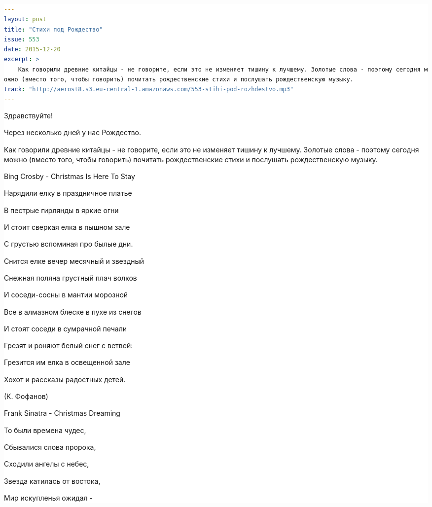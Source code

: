 ```yaml
---
layout: post
title: "Стихи под Рождество"
issue: 553
date: 2015-12-20
excerpt: >
    Как говорили древние китайцы - не говорите, если это не изменяет тишину к лучшему. Золотые слова - поэтому сегодня можно (вместо того, чтобы говорить) почитать рождественские стихи и послушать рождественскую музыку.
track: "http://aerost8.s3.eu-central-1.amazonaws.com/553-stihi-pod-rozhdestvo.mp3"
---
```


Здравствуйте!

Через несколько дней у нас Рождество.

Как говорили древние китайцы - не говорите, если это не изменяет тишину к лучшему. Золотые слова - поэтому сегодня можно (вместо того, чтобы говорить) почитать рождественские стихи и послушать рождественскую музыку.

Bing Crosby - Christmas Is Here To Stay

Нарядили елку в праздничное платье

В пестрые гирлянды в яркие огни

И стоит сверкая елка в пышном зале

С грустью вспоминая про былые дни.

Снится елке вечер месячный и звездный

Снежная поляна грустный плач волков

И соседи-сосны в мантии морозной

Все в алмазном блеске в пухе из снегов

И стоят соседи в сумрачной печали

Грезят и роняют белый снег с ветвей:

Грезится им елка в освещенной зале

Хохот и рассказы радостных детей.

(К. Фофанов)

Frank Sinatra - Christmas Dreaming

То были времена чудес,

Сбывалися слова пророка,

Сходили ангелы с небес,

Звезда катилась от востока,

Мир искупленья ожидал -
